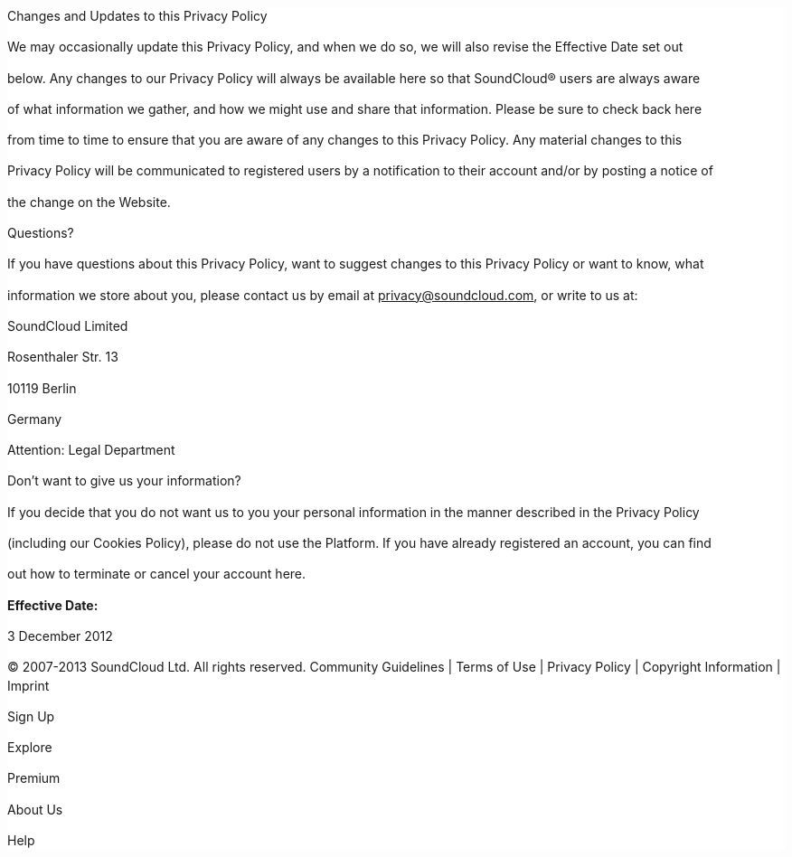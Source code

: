 Changes and Updates to this Privacy Policy

We may occasionally update this Privacy Policy, and when we do so, we will also revise the Effective Date set out

below. Any changes to our Privacy Policy will always be available here so that SoundCloud® users are always aware

of what information we gather, and how we might use and share that information. Please be sure to check back here

from time to time to ensure that you are aware of any changes to this Privacy Policy. Any material changes to this

Privacy Policy will be communicated to registered users by a notification to their account and/or by posting a notice of

the change on the Website.

Questions?

If you have questions about this Privacy Policy, want to suggest changes to this Privacy Policy or want to know, what

information we store about you, please contact us by email at privacy@soundcloud.com, or write to us at:

SoundCloud Limited 

Rosenthaler Str. 13 

10119 Berlin 

Germany 

Attention: Legal Department

Don’t want to give us your information?

If you decide that you do not want us to you your personal information in the manner described in the Privacy Policy

(including our Cookies Policy), please do not use the Platform. If you have already registered an account, you can find

out how to terminate or cancel your account here.

**Effective Date:**

3 December 2012

© 2007-2013 SoundCloud Ltd. All rights reserved. Community Guidelines | Terms of Use | Privacy Policy | Copyright Information | Imprint

Sign Up

Explore

Premium

About Us

Help
